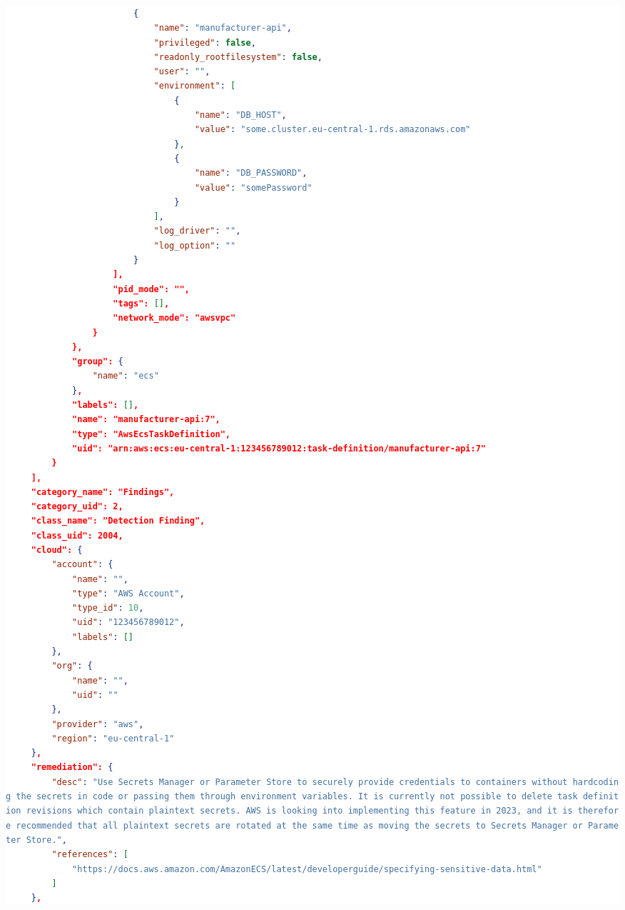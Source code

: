 ```json
                         {
                             "name": "manufacturer-api",
                             "privileged": false,
                             "readonly_rootfilesystem": false,
                             "user": "",
                             "environment": [
                                 {
                                     "name": "DB_HOST",
                                     "value": "some.cluster.eu-central-1.rds.amazonaws.com"
                                 },
                                 {
                                     "name": "DB_PASSWORD",
                                     "value": "somePassword"
                                 }
                             ],
                             "log_driver": "",
                             "log_option": ""
                         }
                     ],
                     "pid_mode": "",
                     "tags": [],
                     "network_mode": "awsvpc"
                 }
             },
             "group": {
                 "name": "ecs"
             },
             "labels": [],
             "name": "manufacturer-api:7",
             "type": "AwsEcsTaskDefinition",
             "uid": "arn:aws:ecs:eu-central-1:123456789012:task-definition/manufacturer-api:7"
         }
     ],
     "category_name": "Findings",
     "category_uid": 2,
     "class_name": "Detection Finding",
     "class_uid": 2004,
     "cloud": {
         "account": {
             "name": "",
             "type": "AWS Account",
             "type_id": 10,
             "uid": "123456789012",
             "labels": []
         },
         "org": {
             "name": "",
             "uid": ""
         },
         "provider": "aws",
         "region": "eu-central-1"
     },
     "remediation": {
         "desc": "Use Secrets Manager or Parameter Store to securely provide credentials to containers without hardcoding the secrets in code or passing them through environment variables. It is currently not possible to delete task definition revisions which contain plaintext secrets. AWS is looking into implementing this feature in 2023, and it is therefore recommended that all plaintext secrets are rotated at the same time as moving the secrets to Secrets Manager or Parameter Store.",
         "references": [
             "https://docs.aws.amazon.com/AmazonECS/latest/developerguide/specifying-sensitive-data.html"
         ]
     },
```